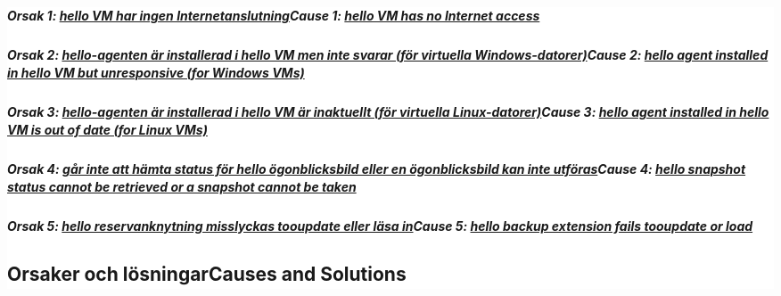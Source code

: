 ##### <a name="cause-1-hello-vm-has-no-internet-accessthe-vm-has-no-internet-access"></a><span data-ttu-id="0d40d-142">Orsak 1: [hello VM har ingen Internetanslutning](#the-vm-has-no-internet-access)</span><span class="sxs-lookup"><span data-stu-id="0d40d-142">Cause 1: [hello VM has no Internet access](#the-vm-has-no-internet-access)</span></span>
##### <a name="cause-2-hello-agent-installed-in-hello-vm-but-unresponsive-for-windows-vmsthe-agent-installed-in-the-vm-but-unresponsive-for-windows-vms"></a><span data-ttu-id="0d40d-143">Orsak 2: [hello-agenten är installerad i hello VM men inte svarar (för virtuella Windows-datorer)](#the-agent-installed-in-the-vm-but-unresponsive-for-windows-vms)</span><span class="sxs-lookup"><span data-stu-id="0d40d-143">Cause 2: [hello agent installed in hello VM but unresponsive (for Windows VMs)](#the-agent-installed-in-the-vm-but-unresponsive-for-windows-vms)</span></span>
##### <a name="cause-3-hello-agent-installed-in-hello-vm-is-out-of-date-for-linux-vmsthe-agent-installed-in-the-vm-is-out-of-date-for-linux-vms"></a><span data-ttu-id="0d40d-144">Orsak 3: [hello-agenten är installerad i hello VM är inaktuellt (för virtuella Linux-datorer)](#the-agent-installed-in-the-vm-is-out-of-date-for-linux-vms)</span><span class="sxs-lookup"><span data-stu-id="0d40d-144">Cause 3: [hello agent installed in hello VM is out of date (for Linux VMs)](#the-agent-installed-in-the-vm-is-out-of-date-for-linux-vms)</span></span>
##### <a name="cause-4-hello-snapshot-status-cannot-be-retrieved-or-a-snapshot-cannot-be-takenthe-snapshot-status-cannot-be-retrieved-or-a-snapshot-cannot-be-taken"></a><span data-ttu-id="0d40d-145">Orsak 4: [går inte att hämta status för hello ögonblicksbild eller en ögonblicksbild kan inte utföras](#the-snapshot-status-cannot-be-retrieved-or-a-snapshot-cannot-be-taken)</span><span class="sxs-lookup"><span data-stu-id="0d40d-145">Cause 4: [hello snapshot status cannot be retrieved or a snapshot cannot be taken](#the-snapshot-status-cannot-be-retrieved-or-a-snapshot-cannot-be-taken)</span></span>
##### <a name="cause-5-hello-backup-extension-fails-tooupdate-or-loadthe-backup-extension-fails-to-update-or-load"></a><span data-ttu-id="0d40d-146">Orsak 5: [hello reservanknytning misslyckas tooupdate eller läsa in](#the-backup-extension-fails-to-update-or-load)</span><span class="sxs-lookup"><span data-stu-id="0d40d-146">Cause 5: [hello backup extension fails tooupdate or load](#the-backup-extension-fails-to-update-or-load)</span></span>


## <a name="causes-and-solutions"></a><span data-ttu-id="0d40d-147">Orsaker och lösningar</span><span class="sxs-lookup"><span data-stu-id="0d40d-147">Causes and Solutions</span></span>
